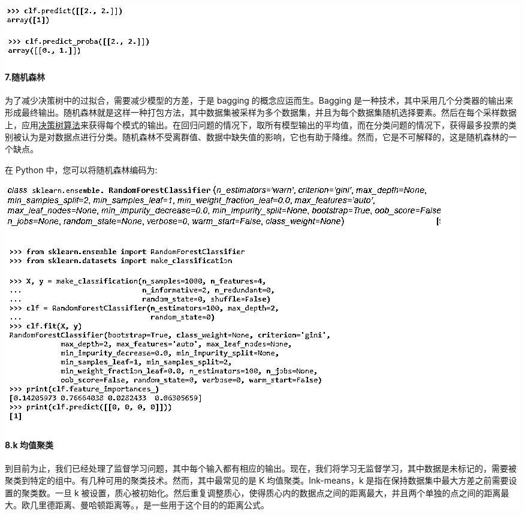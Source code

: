 

![Decision Trees In sklearn 2](img/10fc3848946ba87e7e5d35924b21d50c.png)



![Decision Trees In sklearn 3](img/8209f506e1e67f8eabc243a2c87c9ef6.png)



#### 7.随机森林

为了减少决策树中的过拟合，需要减少模型的方差，于是 bagging 的概念应运而生。Bagging 是一种技术，其中采用几个分类器的输出来形成最终输出。随机森林就是这样一种打包方法，其中数据集被采样为多个数据集，并且为每个数据集随机选择要素。然后在每个采样数据上，应用[决策树算法](https://www.educba.com/decision-tree-algorithm/)来获得每个模式的输出。在回归问题的情况下，取所有模型输出的平均值，而在分类问题的情况下，获得最多投票的类别被认为是对数据点进行分类。随机森林不受离群值、数据中缺失值的影响，它也有助于降维。然而，它是不可解释的，这是随机森林的一个缺点。

在 Python 中，您可以将随机森林编码为:

![Python, you could code Random Forest (Machine Learning Algorithms)](img/c87bc44c5981e750226ffdaffaacb586.png)



![Python, you could code Random Forest 2(Machine Learning Algorithms)](img/76e44d3d74eca6a5ae9866caa4b49280.png)



#### 8.k 均值聚类

到目前为止，我们已经处理了监督学习问题，其中每个输入都有相应的输出。现在，我们将学习无监督学习，其中数据是未标记的，需要被聚类到特定的组中。有几种可用的聚类技术。然而，其中最常见的是 K 均值聚类。Ink-means，k 是指在保持数据集中最大方差之前需要设置的聚类数。一旦 k 被设置，质心被初始化。然后重复调整质心，使得质心内的数据点之间的距离最大，并且两个单独的点之间的距离最大。欧几里德距离、曼哈顿距离等。，是一些用于这个目的的距离公式。

